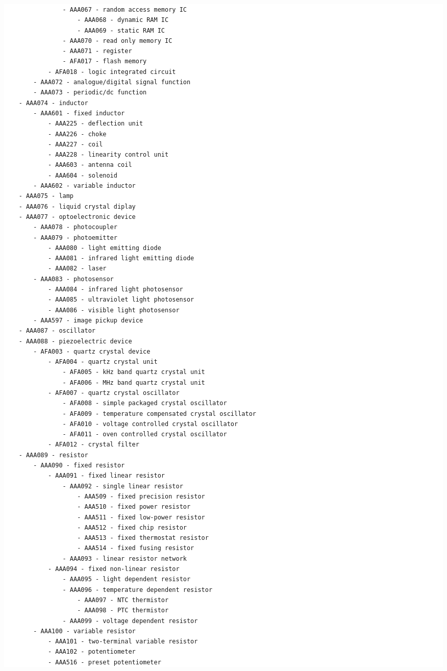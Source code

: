                     - AAA067 - random access memory IC
                        - AAA068 - dynamic RAM IC
                        - AAA069 - static RAM IC
                    - AAA070 - read only memory IC
                    - AAA071 - register
                    - AFA017 - flash memory
                - AFA018 - logic integrated circuit
            - AAA072 - analogue/digital signal function
            - AAA073 - periodic/dc function
        - AAA074 - inductor
            - AAA601 - fixed inductor
                - AAA225 - deflection unit
                - AAA226 - choke
                - AAA227 - coil
                - AAA228 - linearity control unit
                - AAA603 - antenna coil
                - AAA604 - solenoid
            - AAA602 - variable inductor
        - AAA075 - lamp
        - AAA076 - liquid crystal diplay
        - AAA077 - optoelectronic device
            - AAA078 - photocoupler
            - AAA079 - photoemitter
                - AAA080 - light emitting diode
                - AAA081 - infrared light emitting diode
                - AAA082 - laser
            - AAA083 - photosensor
                - AAA084 - infrared light photosensor
                - AAA085 - ultraviolet light photosensor
                - AAA086 - visible light photosensor
            - AAA597 - image pickup device
        - AAA087 - oscillator
        - AAA088 - piezoelectric device
            - AFA003 - quartz crystal device
                - AFA004 - quartz crystal unit
                    - AFA005 - kHz band quartz crystal unit
                    - AFA006 - MHz band quartz crystal unit
                - AFA007 - quartz crystal oscillator
                    - AFA008 - simple packaged crystal oscillator
                    - AFA009 - temperature compensated crystal oscillator
                    - AFA010 - voltage controlled crystal oscillator
                    - AFA011 - oven controlled crystal oscillator
                - AFA012 - crystal filter
        - AAA089 - resistor
            - AAA090 - fixed resistor
                - AAA091 - fixed linear resistor
                    - AAA092 - single linear resistor
                        - AAA509 - fixed precision resistor
                        - AAA510 - fixed power resistor
                        - AAA511 - fixed low-power resistor
                        - AAA512 - fixed chip resistor
                        - AAA513 - fixed thermostat resistor
                        - AAA514 - fixed fusing resistor
                    - AAA093 - linear resistor network
                - AAA094 - fixed non-linear resistor
                    - AAA095 - light dependent resistor
                    - AAA096 - temperature dependent resistor
                        - AAA097 - NTC thermistor
                        - AAA098 - PTC thermistor
                    - AAA099 - voltage dependent resistor
            - AAA100 - variable resistor
                - AAA101 - two-terminal variable resistor
                - AAA102 - potentiometer
                - AAA516 - preset potentiometer